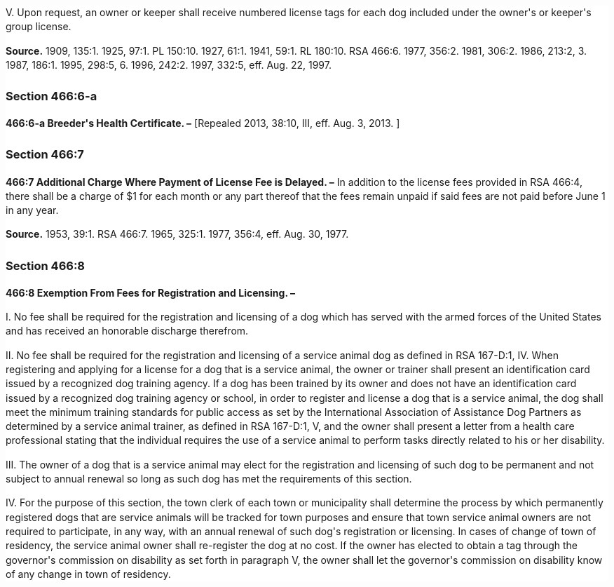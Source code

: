  V. Upon request, an owner or keeper shall receive numbered license
tags for each dog included under the owner's or keeper's group license.

**Source.** 1909, 135:1. 1925, 97:1. PL 150:10. 1927, 61:1. 1941, 59:1.
RL 180:10. RSA 466:6. 1977, 356:2. 1981, 306:2. 1986, 213:2, 3. 1987,
186:1. 1995, 298:5, 6. 1996, 242:2. 1997, 332:5, eff. Aug. 22, 1997.

### Section 466:6-a

 **466:6-a Breeder's Health Certificate. –** 
                                             [Repealed 2013, 38:10,
III, eff. Aug. 3, 2013.
                                             ]

### Section 466:7

 **466:7 Additional Charge Where Payment of License Fee is Delayed.
–** In addition to the license fees provided in RSA 466:4, there shall
be a charge of 
                                             $1 for each month or any part thereof that the fees
remain unpaid if said fees are not paid before June 1 in any year.

**Source.** 1953, 39:1. RSA 466:7. 1965, 325:1. 1977, 356:4, eff. Aug.
30, 1977.

### Section 466:8

 **466:8 Exemption From Fees for Registration and Licensing. –**
                                             
 I. No fee shall be required for the registration and licensing of a
dog which has served with the armed forces of the United States and has
received an honorable discharge therefrom.
                                             
 II. No fee shall be required for the registration and licensing of a
service animal dog as defined in RSA 167-D:1, IV. When registering and
applying for a license for a dog that is a service animal, the owner or
trainer shall present an identification card issued by a recognized dog
training agency. If a dog has been trained by its owner and does not
have an identification card issued by a recognized dog training agency
or school, in order to register and license a dog that is a service
animal, the dog shall meet the minimum training standards for public
access as set by the International Association of Assistance Dog
Partners as determined by a service animal trainer, as defined in RSA
167-D:1, V, and the owner shall present a letter from a health care
professional stating that the individual requires the use of a service
animal to perform tasks directly related to his or her disability.
                                             
 III. The owner of a dog that is a service animal may elect for the
registration and licensing of such dog to be permanent and not subject
to annual renewal so long as such dog has met the requirements of this
section.
                                             
 IV. For the purpose of this section, the town clerk of each town or
municipality shall determine the process by which permanently registered
dogs that are service animals will be tracked for town purposes and
ensure that town service animal owners are not required to participate,
in any way, with an annual renewal of such dog's registration or
licensing. In cases of change of town of residency, the service animal
owner shall re-register the dog at no cost. If the owner has elected to
obtain a tag through the governor's commission on disability as set
forth in paragraph V, the owner shall let the governor's commission on
disability know of any change in town of residency.
                                             
